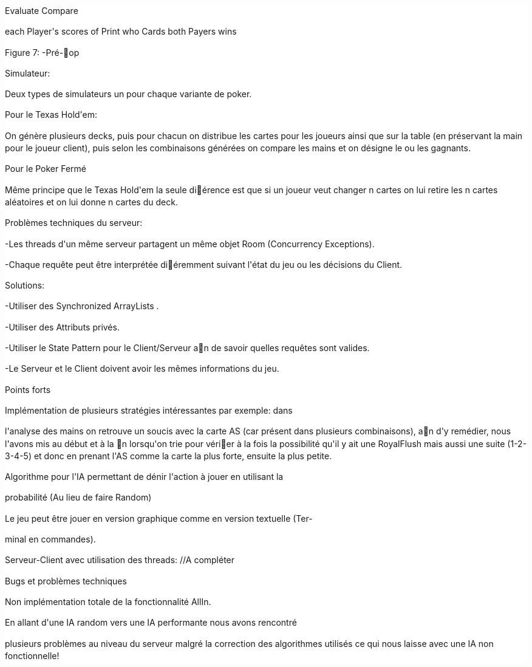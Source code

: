 Evaluate  Compare 

each Player's  scores of  Print who Cards both Payers wins

Figure 7: -Pré-op

Simulateur:

Deux types de simulateurs un pour chaque variante de poker.

Pour le Texas Hold'em:

On génère plusieurs decks, puis pour chacun on distribue les cartes pour les joueurs ainsi que sur la table (en préservant la main pour le joueur client), puis selon les combinaisons générées on compare les mains et on désigne le ou les gagnants.

Pour le Poker Fermé

Même principe que le Texas Hold'em la seule diérence est que si un joueur veut changer n cartes on lui retire les n cartes aléatoires et on lui donne n cartes du deck.

Problèmes techniques du serveur:

-Les threads d'un même serveur partagent un même objet Room (Concurrency Exceptions).

-Chaque requête peut être interprétée diéremment suivant l'état du jeu ou les décisions du Client.

Solutions:

-Utiliser des Synchronized ArrayLists .

-Utiliser des Attributs privés.

-Utiliser le State Pattern pour le Client/Serveur an de savoir quelles requêtes sont valides.

-Le Serveur et le Client doivent avoir les mêmes informations du jeu.

Points forts

Implémentation de plusieurs stratégies intéressantes par exemple: dans

l'analyse des mains on retrouve un soucis avec la carte AS (car présent dans plusieurs combinaisons), an d'y remédier, nous l'avons mis au début et à la n lorsqu'on trie pour vérier à la fois la possibilité qu'il y ait une RoyalFlush mais aussi une suite (1-2-3-4-5) et donc en prenant l'AS comme la carte la plus forte, ensuite la plus petite.

Algorithme pour l'IA permettant de dénir l'action à jouer en utilisant la

probabilité (Au lieu de faire Random)

Le jeu peut être jouer en version graphique comme en version textuelle (Ter-

minal en commandes).

Serveur-Client avec utilisation des threads: //A compléter

Bugs et problèmes techniques

Non implémentation totale de la fonctionnalité AllIn.

En allant d'une IA random vers une IA performante nous avons rencontré

plusieurs problèmes au niveau du serveur malgré la correction des algorithmes utilisés ce qui nous laisse avec une IA non fonctionnelle!
